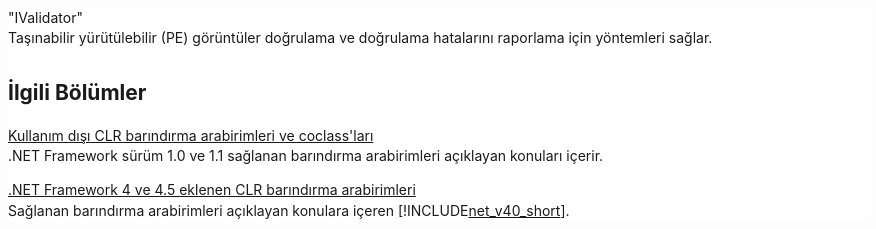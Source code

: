  "IValidator"  
 Taşınabilir yürütülebilir (PE) görüntüler doğrulama ve doğrulama hatalarını raporlama için yöntemleri sağlar.  
  
## <a name="related-sections"></a>İlgili Bölümler  
 [Kullanım dışı CLR barındırma arabirimleri ve coclass'ları](../../../../docs/framework/unmanaged-api/hosting/deprecated-clr-hosting-interfaces-and-coclasses.md)  
 .NET Framework sürüm 1.0 ve 1.1 sağlanan barındırma arabirimleri açıklayan konuları içerir.  
  
 [.NET Framework 4 ve 4.5 eklenen CLR barındırma arabirimleri](../../../../docs/framework/unmanaged-api/hosting/clr-hosting-interfaces-added-in-the-net-framework-4-and-4-5.md)  
 Sağlanan barındırma arabirimleri açıklayan konulara içeren [!INCLUDE[net_v40_short](../../../../includes/net-v40-short-md.md)].
